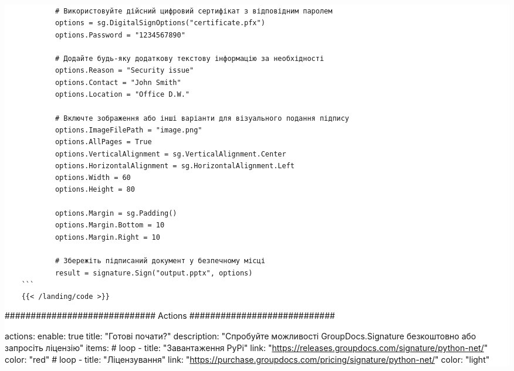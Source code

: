                 # Використовуйте дійсний цифровий сертифікат з відповідним паролем
                options = sg.DigitalSignOptions("certificate.pfx")
                options.Password = "1234567890"

                # Додайте будь-яку додаткову текстову інформацію за необхідності
                options.Reason = "Security issue"
                options.Contact = "John Smith"
                options.Location = "Office D.W."

                # Включте зображення або інші варіанти для візуального подання підпису
                options.ImageFilePath = "image.png"
                options.AllPages = True
                options.VerticalAlignment = sg.VerticalAlignment.Center
                options.HorizontalAlignment = sg.HorizontalAlignment.Left
                options.Width = 60
                options.Height = 80

                options.Margin = sg.Padding()
                options.Margin.Bottom = 10
                options.Margin.Right = 10

                # Збережіть підписаний документ у безпечному місці
                result = signature.Sign("output.pptx", options)
        ```
        {{< /landing/code >}}


############################# Actions ############################

actions:
  enable: true
  title: "Готові почати?"
  description: "Спробуйте можливості GroupDocs.Signature безкоштовно або запросіть ліцензію"
  items:
    #  loop
    - title: "Завантаження PyPi"
      link: "https://releases.groupdocs.com/signature/python-net/"
      color: "red"
        #  loop
    - title: "Ліцензування"
      link: "https://purchase.groupdocs.com/pricing/signature/python-net/"
      color: "light"
